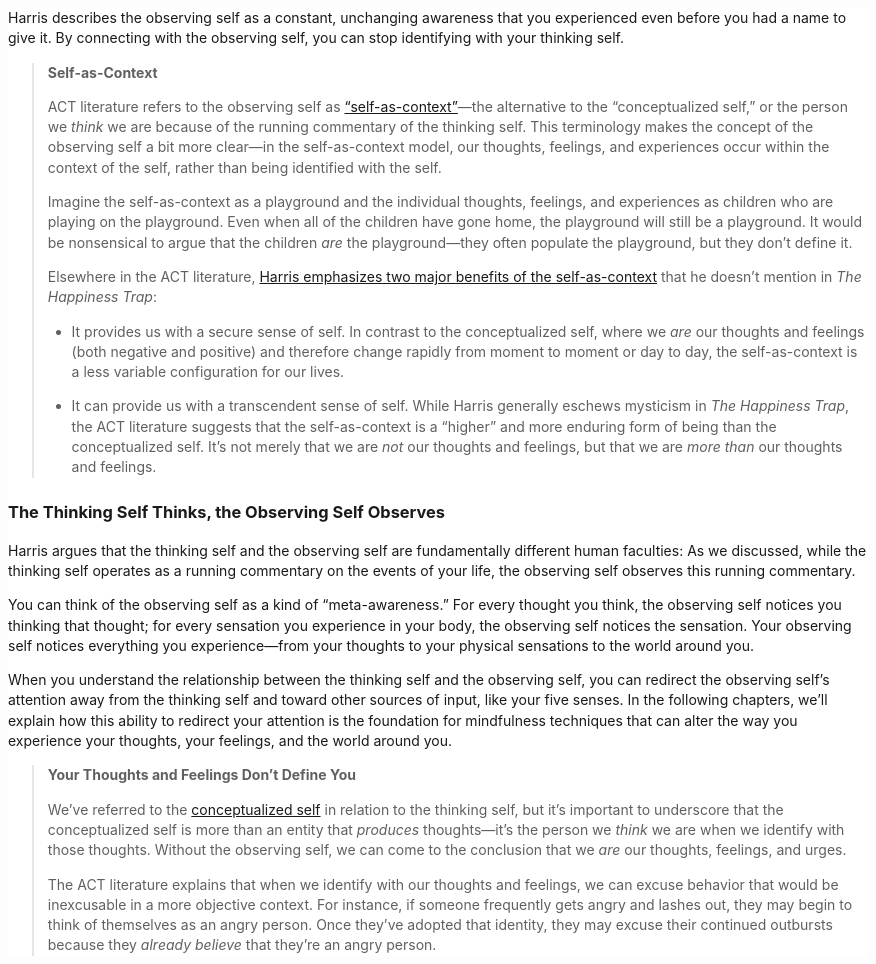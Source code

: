 Harris describes the observing self as a constant, unchanging awareness that you experienced even before you had a name to give it. By connecting with the observing self, you can stop identifying with your thinking self.

> **Self-as-Context**
> 
> ACT literature refers to the observing self as [“self-as-context”](https://psychotherapyacademy.org/acceptance-and-commitment-therapy-the-essentials/self-as-context-a-core-process-in-the-act-hexagon-model/)—the alternative to the “conceptualized self,” or the person we _think_ we are because of the running commentary of the thinking self. This terminology makes the concept of the observing self a bit more clear—in the self-as-context model, our thoughts, feelings, and experiences occur within the context of the self, rather than being identified with the self.
> 
> Imagine the self-as-context as a playground and the individual thoughts, feelings, and experiences as children who are playing on the playground. Even when all of the children have gone home, the playground will still be a playground. It would be nonsensical to argue that the children _are_ the playground—they often populate the playground, but they don’t define it.
> 
> Elsewhere in the ACT literature, [Harris emphasizes two major benefits of the self-as-context](https://www.actmindfully.com.au/upimages/Making_Self-As-Context_Relevant,_Clear_and_Practical.pdf) that he doesn’t mention in _The Happiness Trap_:
> 
> - It provides us with a secure sense of self. In contrast to the conceptualized self, where we _are_ our thoughts and feelings (both negative and positive) and therefore change rapidly from moment to moment or day to day, the self-as-context is a less variable configuration for our lives.
>     
> - It can provide us with a transcendent sense of self. While Harris generally eschews mysticism in _The Happiness Trap_, the ACT literature suggests that the self-as-context is a “higher” and more enduring form of being than the conceptualized self. It’s not merely that we are _not_ our thoughts and feelings, but that we are _more than_ our thoughts and feelings.
>     

### The Thinking Self Thinks, the Observing Self Observes

Harris argues that the thinking self and the observing self are fundamentally different human faculties: As we discussed, while the thinking self operates as a running commentary on the events of your life, the observing self observes this running commentary.

You can think of the observing self as a kind of “meta-awareness.” For every thought you think, the observing self notices you thinking that thought; for every sensation you experience in your body, the observing self notices the sensation. Your observing self notices everything you experience—from your thoughts to your physical sensations to the world around you.

When you understand the relationship between the thinking self and the observing self, you can redirect the observing self’s attention away from the thinking self and toward other sources of input, like your five senses. In the following chapters, we’ll explain how this ability to redirect your attention is the foundation for mindfulness techniques that can alter the way you experience your thoughts, your feelings, and the world around you.

> **Your Thoughts and Feelings Don’t Define You**
> 
> We’ve referred to the [conceptualized self](https://psychotherapyacademy.org/acceptance-and-commitment-therapy-the-essentials/self-as-context-a-core-process-in-the-act-hexagon-model/) in relation to the thinking self, but it’s important to underscore that the conceptualized self is more than an entity that _produces_ thoughts—it’s the person we _think_ we are when we identify with those thoughts. Without the observing self, we can come to the conclusion that we _are_ our thoughts, feelings, and urges.
> 
> The ACT literature explains that when we identify with our thoughts and feelings, we can excuse behavior that would be inexcusable in a more objective context. For instance, if someone frequently gets angry and lashes out, they may begin to think of themselves as an angry person. Once they’ve adopted that identity, they may excuse their continued outbursts because they _already believe_ that they’re an angry person.
> 